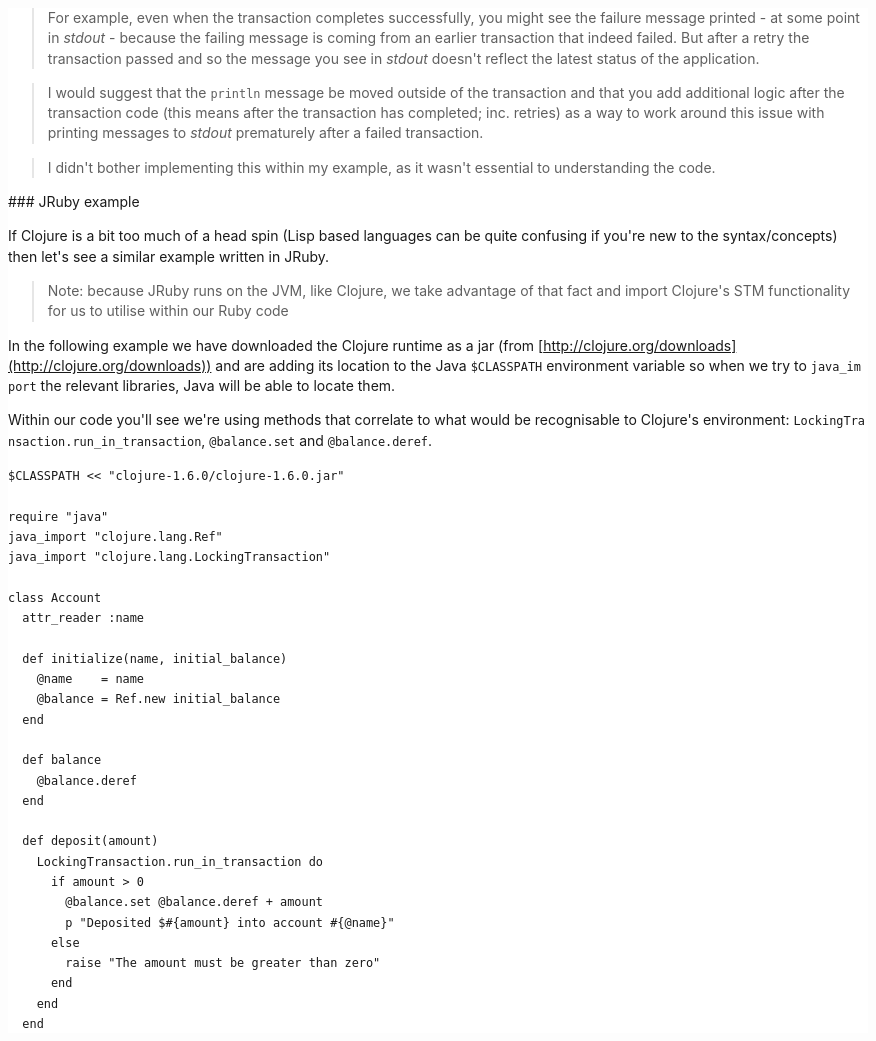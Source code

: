 > For example, even when the transaction completes successfully, you might see the failure message printed - at some point in *stdout* - because the failing message is coming from an earlier transaction that indeed failed. But after a retry the transaction passed and so the message you see in *stdout* doesn't reflect the latest status of the application.

> I would suggest that the `println` message be moved outside of the transaction and that you add additional logic after the transaction code (this means after the transaction has completed; inc. retries) as a way to work around this issue with printing messages to *stdout* prematurely after a failed transaction. 

> I didn't bother implementing this within my example, as it wasn't essential to understanding the code.

<div id="6-2"></div>
### JRuby example

If Clojure is a bit too much of a head spin (Lisp based languages can be quite confusing if you're new to the syntax/concepts) then let's see a similar example written in JRuby.

> Note: because JRuby runs on the JVM, like Clojure, we take advantage of that fact and import Clojure's STM functionality for us to utilise within our Ruby code

In the following example we have downloaded the Clojure runtime as a jar (from [http://clojure.org/downloads](http://clojure.org/downloads)) and are adding its location to the Java `$CLASSPATH` environment variable so when we try to `java_import` the relevant libraries, Java will be able to locate them.

Within our code you'll see we're using methods that correlate to what would be recognisable to Clojure's environment: `LockingTransaction.run_in_transaction`, `@balance.set` and `@balance.deref`.



    $CLASSPATH << "clojure-1.6.0/clojure-1.6.0.jar"

    require "java"
    java_import "clojure.lang.Ref"
    java_import "clojure.lang.LockingTransaction"

    class Account
      attr_reader :name

      def initialize(name, initial_balance)
        @name    = name
        @balance = Ref.new initial_balance
      end

      def balance
        @balance.deref
      end

      def deposit(amount)
        LockingTransaction.run_in_transaction do
          if amount > 0
            @balance.set @balance.deref + amount
            p "Deposited $#{amount} into account #{@name}"
          else
            raise "The amount must be greater than zero"
          end
        end
      end

